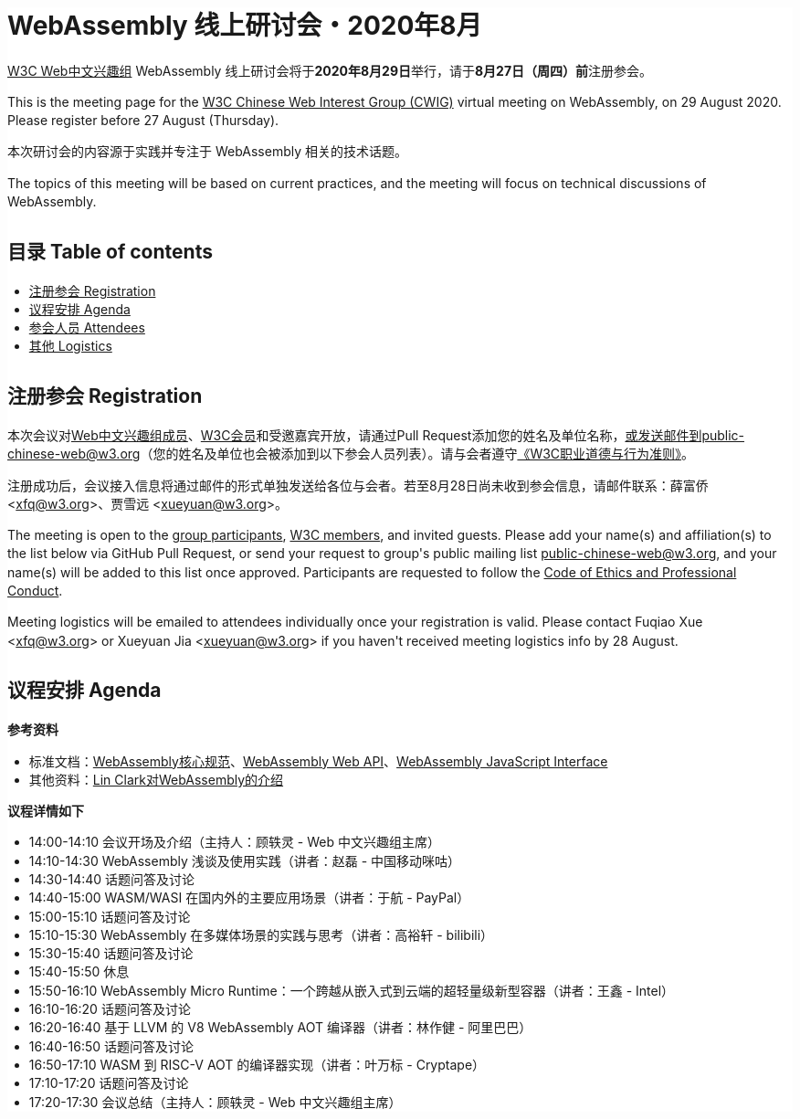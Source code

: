 # WebAssembly 线上研讨会・2020年8月

[W3C Web中文兴趣组](https://www.w3.org/2018/chinese-web-ig/) WebAssembly 线上研讨会将于**2020年8月29日**举行，请于**8月27日（周四）前**注册参会。

This is the meeting page for the [W3C Chinese Web Interest Group (CWIG)](https://www.w3.org/2018/chinese-web-ig/) virtual meeting on WebAssembly, on 29 August 2020. Please register before 27 August (Thursday).

本次研讨会的内容源于实践并专注于 WebAssembly 相关的技术话题。

The topics of this meeting will be based on current practices, and the meeting will focus on technical discussions of WebAssembly.

## 目录 Table of contents

- [注册参会 Registration](#注册参会-registration)
- [议程安排 Agenda](#议程安排-agenda)
- [参会人员 Attendees](#参会人员-attendees)
- [其他 Logistics](#其他-logistics)

## 注册参会 Registration

本次会议对[Web中文兴趣组成员](https://www.w3.org/2000/09/dbwg/details?group=109611&public=1)、[W3C会员](https://www.w3.org/Consortium/Member/List)和受邀嘉宾开放，请通过Pull Request添加您的姓名及单位名称，或发送邮件到public-chinese-web@w3.org（您的姓名及单位也会被添加到以下参会人员列表）。请与会者遵守[《W3C职业道德与行为准则》](https://www.w3.org/Consortium/cepc/)。

注册成功后，会议接入信息将通过邮件的形式单独发送给各位与会者。若至8月28日尚未收到参会信息，请邮件联系：薛富侨 <<xfq@w3.org>>、贾雪远 <<xueyuan@w3.org>>。

The meeting is open to the [group participants](https://www.w3.org/2000/09/dbwg/details?group=109611&public=1), [W3C members](https://www.w3.org/Consortium/Member/List), and invited guests. Please add your name(s) and affiliation(s) to the list below via GitHub Pull Request, or send your request to group's public mailing list public-chinese-web@w3.org, and your name(s) will be added to this list once approved. Participants are requested to follow the [Code of Ethics and Professional Conduct](https://www.w3.org/Consortium/cepc/).

Meeting logistics will be emailed to attendees individually once your registration is valid. Please contact Fuqiao Xue <<xfq@w3.org>> or Xueyuan Jia <<xueyuan@w3.org>> if you haven't received meeting logistics info by 28 August.

## 议程安排 Agenda

**参考资料**

* 标准文档：[WebAssembly核心规范](https://www.w3.org/TR/wasm-core-1/)、[WebAssembly Web API](https://www.w3.org/TR/wasm-web-api-1/)、[WebAssembly JavaScript Interface ](https://www.w3.org/TR/wasm-js-api-1/)
* 其他资料：[Lin Clark对WebAssembly的介绍](https://www.w3.org/2019/09/Meetup/speaker-lin.html) 

**议程详情如下**

* 14:00-14:10  会议开场及介绍（主持人：顾轶灵 - Web 中文兴趣组主席）
* 14:10-14:30  WebAssembly 浅谈及使用实践（讲者：赵磊 - 中国移动咪咕）
* 14:30-14:40  话题问答及讨论
* 14:40-15:00  WASM/WASI 在国内外的主要应用场景（讲者：于航 - PayPal）
* 15:00-15:10  话题问答及讨论
* 15:10-15:30  WebAssembly 在多媒体场景的实践与思考（讲者：高裕轩 - bilibili）
* 15:30-15:40  话题问答及讨论
* 15:40-15:50  休息
* 15:50-16:10  WebAssembly Micro Runtime：一个跨越从嵌入式到云端的超轻量级新型容器（讲者：王鑫 - Intel）
* 16:10-16:20  话题问答及讨论
* 16:20-16:40  基于 LLVM 的 V8 WebAssembly AOT 编译器（讲者：林作健 - 阿里巴巴）
* 16:40-16:50  话题问答及讨论
* 16:50-17:10  WASM 到 RISC-V AOT 的编译器实现（讲者：叶万标 - Cryptape）
* 17:10-17:20  话题问答及讨论
* 17:20-17:30  会议总结（主持人：顾轶灵 - Web 中文兴趣组主席）
